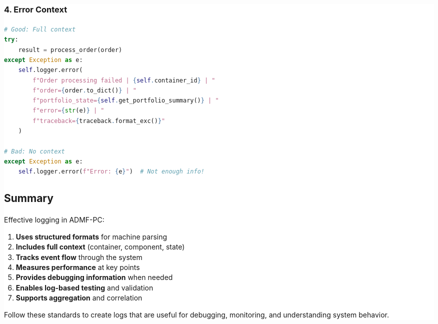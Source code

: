 ### 4. Error Context

```python
# Good: Full context
try:
    result = process_order(order)
except Exception as e:
    self.logger.error(
        f"Order processing failed | {self.container_id} | "
        f"order={order.to_dict()} | "
        f"portfolio_state={self.get_portfolio_summary()} | "
        f"error={str(e)} | "
        f"traceback={traceback.format_exc()}"
    )

# Bad: No context
except Exception as e:
    self.logger.error(f"Error: {e}")  # Not enough info!
```

## Summary

Effective logging in ADMF-PC:

1. **Uses structured formats** for machine parsing
2. **Includes full context** (container, component, state)
3. **Tracks event flow** through the system
4. **Measures performance** at key points
5. **Provides debugging information** when needed
6. **Enables log-based testing** and validation
7. **Supports aggregation** and correlation

Follow these standards to create logs that are useful for debugging, monitoring, and understanding system behavior.